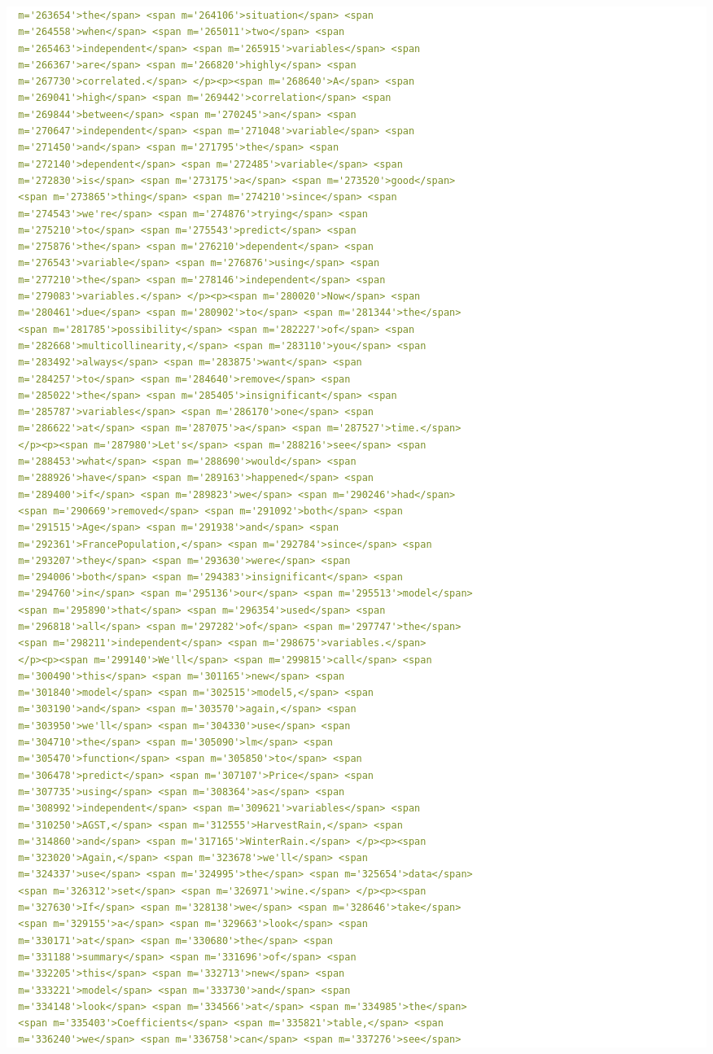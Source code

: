 ```yaml
  m='263654'>the</span> <span m='264106'>situation</span> <span
  m='264558'>when</span> <span m='265011'>two</span> <span
  m='265463'>independent</span> <span m='265915'>variables</span> <span
  m='266367'>are</span> <span m='266820'>highly</span> <span
  m='267730'>correlated.</span> </p><p><span m='268640'>A</span> <span
  m='269041'>high</span> <span m='269442'>correlation</span> <span
  m='269844'>between</span> <span m='270245'>an</span> <span
  m='270647'>independent</span> <span m='271048'>variable</span> <span
  m='271450'>and</span> <span m='271795'>the</span> <span
  m='272140'>dependent</span> <span m='272485'>variable</span> <span
  m='272830'>is</span> <span m='273175'>a</span> <span m='273520'>good</span>
  <span m='273865'>thing</span> <span m='274210'>since</span> <span
  m='274543'>we're</span> <span m='274876'>trying</span> <span
  m='275210'>to</span> <span m='275543'>predict</span> <span
  m='275876'>the</span> <span m='276210'>dependent</span> <span
  m='276543'>variable</span> <span m='276876'>using</span> <span
  m='277210'>the</span> <span m='278146'>independent</span> <span
  m='279083'>variables.</span> </p><p><span m='280020'>Now</span> <span
  m='280461'>due</span> <span m='280902'>to</span> <span m='281344'>the</span>
  <span m='281785'>possibility</span> <span m='282227'>of</span> <span
  m='282668'>multicollinearity,</span> <span m='283110'>you</span> <span
  m='283492'>always</span> <span m='283875'>want</span> <span
  m='284257'>to</span> <span m='284640'>remove</span> <span
  m='285022'>the</span> <span m='285405'>insignificant</span> <span
  m='285787'>variables</span> <span m='286170'>one</span> <span
  m='286622'>at</span> <span m='287075'>a</span> <span m='287527'>time.</span>
  </p><p><span m='287980'>Let's</span> <span m='288216'>see</span> <span
  m='288453'>what</span> <span m='288690'>would</span> <span
  m='288926'>have</span> <span m='289163'>happened</span> <span
  m='289400'>if</span> <span m='289823'>we</span> <span m='290246'>had</span>
  <span m='290669'>removed</span> <span m='291092'>both</span> <span
  m='291515'>Age</span> <span m='291938'>and</span> <span
  m='292361'>FrancePopulation,</span> <span m='292784'>since</span> <span
  m='293207'>they</span> <span m='293630'>were</span> <span
  m='294006'>both</span> <span m='294383'>insignificant</span> <span
  m='294760'>in</span> <span m='295136'>our</span> <span m='295513'>model</span>
  <span m='295890'>that</span> <span m='296354'>used</span> <span
  m='296818'>all</span> <span m='297282'>of</span> <span m='297747'>the</span>
  <span m='298211'>independent</span> <span m='298675'>variables.</span>
  </p><p><span m='299140'>We'll</span> <span m='299815'>call</span> <span
  m='300490'>this</span> <span m='301165'>new</span> <span
  m='301840'>model</span> <span m='302515'>model5,</span> <span
  m='303190'>and</span> <span m='303570'>again,</span> <span
  m='303950'>we'll</span> <span m='304330'>use</span> <span
  m='304710'>the</span> <span m='305090'>lm</span> <span
  m='305470'>function</span> <span m='305850'>to</span> <span
  m='306478'>predict</span> <span m='307107'>Price</span> <span
  m='307735'>using</span> <span m='308364'>as</span> <span
  m='308992'>independent</span> <span m='309621'>variables</span> <span
  m='310250'>AGST,</span> <span m='312555'>HarvestRain,</span> <span
  m='314860'>and</span> <span m='317165'>WinterRain.</span> </p><p><span
  m='323020'>Again,</span> <span m='323678'>we'll</span> <span
  m='324337'>use</span> <span m='324995'>the</span> <span m='325654'>data</span>
  <span m='326312'>set</span> <span m='326971'>wine.</span> </p><p><span
  m='327630'>If</span> <span m='328138'>we</span> <span m='328646'>take</span>
  <span m='329155'>a</span> <span m='329663'>look</span> <span
  m='330171'>at</span> <span m='330680'>the</span> <span
  m='331188'>summary</span> <span m='331696'>of</span> <span
  m='332205'>this</span> <span m='332713'>new</span> <span
  m='333221'>model</span> <span m='333730'>and</span> <span
  m='334148'>look</span> <span m='334566'>at</span> <span m='334985'>the</span>
  <span m='335403'>Coefficients</span> <span m='335821'>table,</span> <span
  m='336240'>we</span> <span m='336758'>can</span> <span m='337276'>see</span>
```